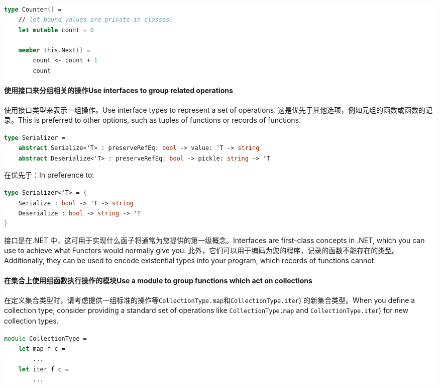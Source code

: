 ```fsharp
type Counter() =
    // let-bound values are private in classes.
    let mutable count = 0

    member this.Next() =
        count <- count + 1
        count
```

#### <a name="use-interfaces-to-group-related-operations"></a><span data-ttu-id="9ee2d-239">使用接口来分组相关的操作</span><span class="sxs-lookup"><span data-stu-id="9ee2d-239">Use interfaces to group related operations</span></span>

<span data-ttu-id="9ee2d-240">使用接口类型来表示一组操作。</span><span class="sxs-lookup"><span data-stu-id="9ee2d-240">Use interface types to represent a set of operations.</span></span> <span data-ttu-id="9ee2d-241">这是优先于其他选项，例如元组的函数或函数的记录。</span><span class="sxs-lookup"><span data-stu-id="9ee2d-241">This is preferred to other options, such as tuples of functions or records of functions.</span></span>

```fsharp
type Serializer =
    abstract Serialize<'T> : preserveRefEq: bool -> value: 'T -> string
    abstract Deserialize<'T> : preserveRefEq: bool -> pickle: string -> 'T
```

<span data-ttu-id="9ee2d-242">在优先于：</span><span class="sxs-lookup"><span data-stu-id="9ee2d-242">In preference to:</span></span>

```fsharp
type Serializer<'T> = {
    Serialize : bool -> 'T -> string
    Deserialize : bool -> string -> 'T
}
```

<span data-ttu-id="9ee2d-243">接口是在.NET 中，这可用于实现什么函子将通常为您提供的第一级概念。</span><span class="sxs-lookup"><span data-stu-id="9ee2d-243">Interfaces are first-class concepts in .NET, which you can use to achieve what Functors would normally give you.</span></span> <span data-ttu-id="9ee2d-244">此外，它们可以用于编码为您的程序，记录的函数不能存在的类型。</span><span class="sxs-lookup"><span data-stu-id="9ee2d-244">Additionally, they can be used to encode existential types into your program, which records of functions cannot.</span></span>

#### <a name="use-a-module-to-group-functions-which-act-on-collections"></a><span data-ttu-id="9ee2d-245">在集合上使用组函数执行操作的模块</span><span class="sxs-lookup"><span data-stu-id="9ee2d-245">Use a module to group functions which act on collections</span></span>

<span data-ttu-id="9ee2d-246">在定义集合类型时，请考虑提供一组标准的操作等`CollectionType.map`和`CollectionType.iter`) 的新集合类型。</span><span class="sxs-lookup"><span data-stu-id="9ee2d-246">When you define a collection type, consider providing a standard set of operations like `CollectionType.map` and `CollectionType.iter`) for new collection types.</span></span>

```fsharp
module CollectionType =
    let map f c =
        ...
    let iter f c =
        ...
```
